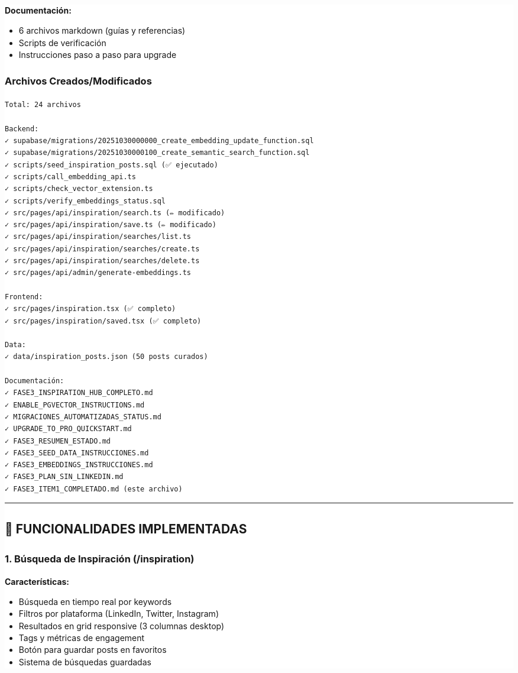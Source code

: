 **Documentación:**
- 6 archivos markdown (guías y referencias)
- Scripts de verificación
- Instrucciones paso a paso para upgrade

### Archivos Creados/Modificados

```
Total: 24 archivos

Backend:
✓ supabase/migrations/20251030000000_create_embedding_update_function.sql
✓ supabase/migrations/20251030000100_create_semantic_search_function.sql
✓ scripts/seed_inspiration_posts.sql (✅ ejecutado)
✓ scripts/call_embedding_api.ts
✓ scripts/check_vector_extension.ts
✓ scripts/verify_embeddings_status.sql
✓ src/pages/api/inspiration/search.ts (✏️ modificado)
✓ src/pages/api/inspiration/save.ts (✏️ modificado)
✓ src/pages/api/inspiration/searches/list.ts
✓ src/pages/api/inspiration/searches/create.ts
✓ src/pages/api/inspiration/searches/delete.ts
✓ src/pages/api/admin/generate-embeddings.ts

Frontend:
✓ src/pages/inspiration.tsx (✅ completo)
✓ src/pages/inspiration/saved.tsx (✅ completo)

Data:
✓ data/inspiration_posts.json (50 posts curados)

Documentación:
✓ FASE3_INSPIRATION_HUB_COMPLETO.md
✓ ENABLE_PGVECTOR_INSTRUCTIONS.md
✓ MIGRACIONES_AUTOMATIZADAS_STATUS.md
✓ UPGRADE_TO_PRO_QUICKSTART.md
✓ FASE3_RESUMEN_ESTADO.md
✓ FASE3_SEED_DATA_INSTRUCCIONES.md
✓ FASE3_EMBEDDINGS_INSTRUCCIONES.md
✓ FASE3_PLAN_SIN_LINKEDIN.md
✓ FASE3_ITEM1_COMPLETADO.md (este archivo)
```

---

## 🚀 FUNCIONALIDADES IMPLEMENTADAS

### 1. Búsqueda de Inspiración (/inspiration)

**Características:**
- Búsqueda en tiempo real por keywords
- Filtros por plataforma (LinkedIn, Twitter, Instagram)
- Resultados en grid responsive (3 columnas desktop)
- Tags y métricas de engagement
- Botón para guardar posts en favoritos
- Sistema de búsquedas guardadas
